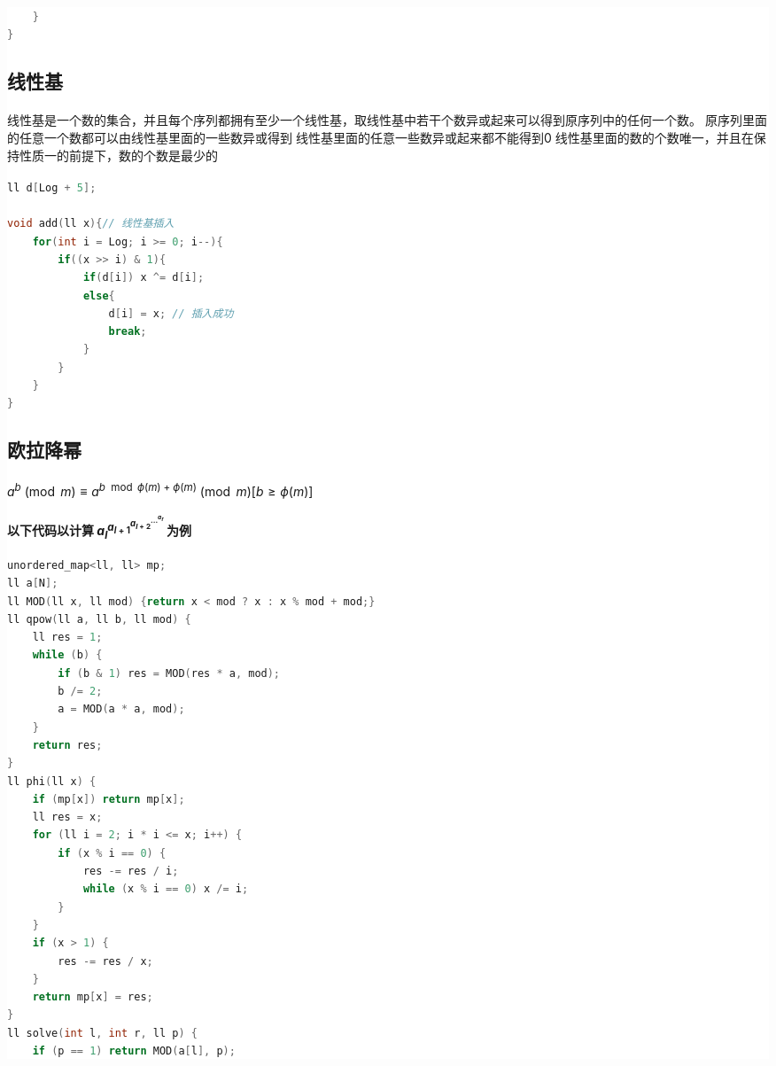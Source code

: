```cpp
    }
}
```



## 线性基

线性基是一个数的集合，并且每个序列都拥有至少一个线性基，取线性基中若干个数异或起来可以得到原序列中的任何一个数。
原序列里面的任意一个数都可以由线性基里面的一些数异或得到
线性基里面的任意一些数异或起来都不能得到0
线性基里面的数的个数唯一，并且在保持性质一的前提下，数的个数是最少的

```cpp
ll d[Log + 5];

void add(ll x){// 线性基插入
    for(int i = Log; i >= 0; i--){
        if((x >> i) & 1){
            if(d[i]) x ^= d[i];
            else{
                d[i] = x; // 插入成功
                break;
            }
        }
    }
}
```



## 欧拉降幂

$a^b\pmod m\equiv a^{b \mod \phi(m)+\phi(m)} \pmod m[b\ge \phi(m)]$

**以下代码以计算 $a_l^{a_{l+1}^{a_{l+2}^{...^{a_r}}}}$ 为例**

```cpp
unordered_map<ll, ll> mp;
ll a[N];
ll MOD(ll x, ll mod) {return x < mod ? x : x % mod + mod;}
ll qpow(ll a, ll b, ll mod) {
    ll res = 1;
    while (b) {
        if (b & 1) res = MOD(res * a, mod);
        b /= 2;
        a = MOD(a * a, mod);
    }
    return res;
}
ll phi(ll x) {
    if (mp[x]) return mp[x];
    ll res = x;
    for (ll i = 2; i * i <= x; i++) {
        if (x % i == 0) {
            res -= res / i;
            while (x % i == 0) x /= i;
        }
    }
    if (x > 1) {
        res -= res / x;
    }
    return mp[x] = res;
}
ll solve(int l, int r, ll p) {
    if (p == 1) return MOD(a[l], p);
```